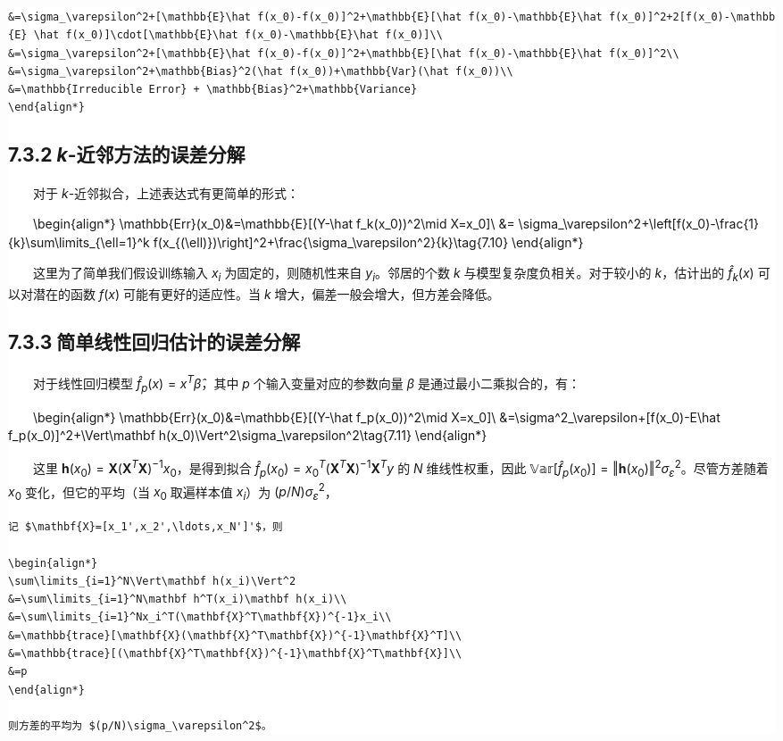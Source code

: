 ```{admonition} 公式推导
&=\sigma_\varepsilon^2+[\mathbb{E}\hat f(x_0)-f(x_0)]^2+\mathbb{E}[\hat f(x_0)-\mathbb{E}\hat f(x_0)]^2+2[f(x_0)-\mathbb{E} \hat f(x_0)]\cdot[\mathbb{E}\hat f(x_0)-\mathbb{E}\hat f(x_0)]\\
&=\sigma_\varepsilon^2+[\mathbb{E}\hat f(x_0)-f(x_0)]^2+\mathbb{E}[\hat f(x_0)-\mathbb{E}\hat f(x_0)]^2\\
&=\sigma_\varepsilon^2+\mathbb{Bias}^2(\hat f(x_0))+\mathbb{Var}(\hat f(x_0))\\
&=\mathbb{Irreducible Error} + \mathbb{Bias}^2+\mathbb{Variance}
\end{align*}

```

## 7.3.2 $k$-近邻方法的误差分解

<style>p{text-indent:2em;2}</style>

对于 $k$-近邻拟合，上述表达式有更简单的形式：

\begin{align*}
\mathbb{Err}(x_0)&=\mathbb{E}[(Y-\hat f_k(x_0))^2\mid X=x_0]\\
&= \sigma_\varepsilon^2+\left[f(x_0)-\frac{1}{k}\sum\limits_{\ell=1}^k f(x_{(\ell)})\right]^2+\frac{\sigma_\varepsilon^2}{k}\tag{7.10}
\end{align*}

这里为了简单我们假设训练输入 $x_i$ 为固定的，则随机性来自 $y_i$。邻居的个数 $k$ 与模型复杂度负相关。对于较小的 $k$，估计出的 $\hat f_k(x)$ 可以对潜在的函数 $f(x)$ 可能有更好的适应性。当 $k$ 增大，偏差一般会增大，但方差会降低。

## 7.3.3 简单线性回归估计的误差分解

<style>p{text-indent:2em;2}</style>

对于线性回归模型 $\hat f_p(x)=x^T\hat\beta$，其中 $p$ 个输入变量对应的参数向量 $\beta$ 是通过最小二乘拟合的，有：

\begin{align*}
\mathbb{Err}(x_0)&=\mathbb{E}[(Y-\hat f_p(x_0))^2\mid X=x_0]\\
&=\sigma^2_\varepsilon+[f(x_0)-E\hat f_p(x_0)]^2+\Vert\mathbf h(x_0)\Vert^2\sigma_\varepsilon^2\tag{7.11}
\end{align*}

这里 $\mathbf h(x_0)=\mathbf{X}(\mathbf{X}^T\mathbf{X})^{-1}x_0$，是得到拟合 $\hat f_p(x_0)=x_0^T(\mathbf{X}^T\mathbf{X})^{-1}\mathbf{X}^Ty$ 的 $N$ 维线性权重，因此 $\mathbb{Var}[\hat f_p(x_0)]=\Vert \mathbf h(x_0)\Vert^2\sigma_\varepsilon^2$。尽管方差随着 $x_0$ 变化，但它的平均（当 $x_0$ 取遍样本值 $x_i$）为 $(p/N)\sigma^2_\varepsilon$，

```{admonition} 公式推导 
记 $\mathbf{X}=[x_1',x_2',\ldots,x_N']'$，则

\begin{align*}
\sum\limits_{i=1}^N\Vert\mathbf h(x_i)\Vert^2
&=\sum\limits_{i=1}^N\mathbf h^T(x_i)\mathbf h(x_i)\\
&=\sum\limits_{i=1}^Nx_i^T(\mathbf{X}^T\mathbf{X})^{-1}x_i\\
&=\mathbb{trace}[\mathbf{X}(\mathbf{X}^T\mathbf{X})^{-1}\mathbf{X}^T]\\
&=\mathbb{trace}[(\mathbf{X}^T\mathbf{X})^{-1}\mathbf{X}^T\mathbf{X}]\\
&=p
\end{align*}

则方差的平均为 $(p/N)\sigma_\varepsilon^2$。
```
